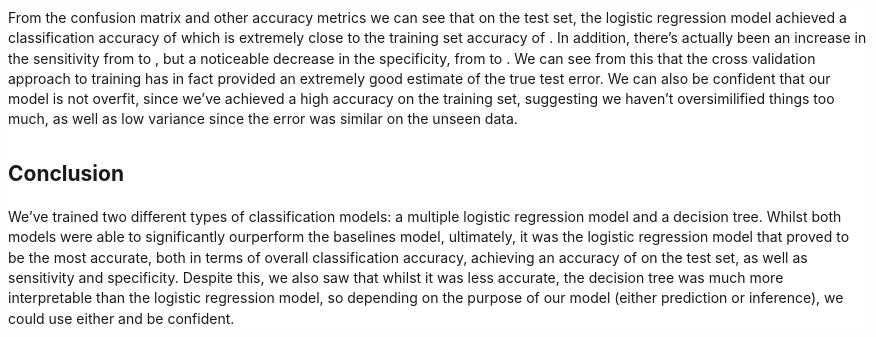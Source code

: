 From the confusion matrix and other accuracy metrics we can see that on
the test set, the logistic regression model achieved a classification
accuracy of ![82\\%](https://latex.codecogs.com/png.latex?82%5C%25
"82\\%") which is extremely close to the training set accuracy of
![84\\%](https://latex.codecogs.com/png.latex?84%5C%25 "84\\%"). In
addition, there’s actually been an increase in the sensitivity from
![87\\%](https://latex.codecogs.com/png.latex?87%5C%25 "87\\%") to
![89\\%](https://latex.codecogs.com/png.latex?89%5C%25 "89\\%"), but a
noticeable decrease in the specificity, from
![80\\%](https://latex.codecogs.com/png.latex?80%5C%25 "80\\%") to
![73\\%](https://latex.codecogs.com/png.latex?73%5C%25 "73\\%"). We can
see from this that the cross validation approach to training has in fact
provided an extremely good estimate of the true test error. We can also
be confident that our model is not overfit, since we’ve achieved a high
accuracy on the training set, suggesting we haven’t oversimilified
things too much, as well as low variance since the error was similar on
the unseen data.

## Conclusion

We’ve trained two different types of classification models: a multiple
logistic regression model and a decision tree. Whilst both models were
able to significantly ourperform the baselines model, ultimately, it was
the logistic regression model that proved to be the most accurate, both
in terms of overall classification accuracy, achieving an accuracy of
![82\\%](https://latex.codecogs.com/png.latex?82%5C%25 "82\\%") on the
test set, as well as sensitivity and specificity. Despite this, we also
saw that whilst it was less accurate, the decision tree was much more
interpretable than the logistic regression model, so depending on the
purpose of our model (either prediction or inference), we could use
either and be confident.
